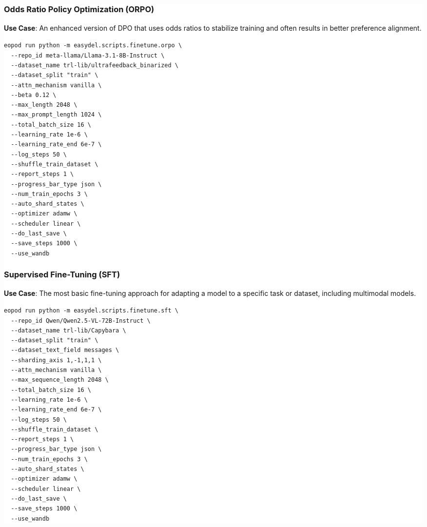 ### Odds Ratio Policy Optimization (ORPO)

**Use Case**: An enhanced version of DPO that uses odds ratios to stabilize training and often results in better preference alignment.

```shell
eopod run python -m easydel.scripts.finetune.orpo \
  --repo_id meta-llama/Llama-3.1-8B-Instruct \
  --dataset_name trl-lib/ultrafeedback_binarized \
  --dataset_split "train" \
  --attn_mechanism vanilla \
  --beta 0.12 \
  --max_length 2048 \
  --max_prompt_length 1024 \
  --total_batch_size 16 \
  --learning_rate 1e-6 \
  --learning_rate_end 6e-7 \
  --log_steps 50 \
  --shuffle_train_dataset \
  --report_steps 1 \
  --progress_bar_type json \
  --num_train_epochs 3 \
  --auto_shard_states \
  --optimizer adamw \
  --scheduler linear \
  --do_last_save \
  --save_steps 1000 \
  --use_wandb
```

### Supervised Fine-Tuning (SFT)

**Use Case**: The most basic fine-tuning approach for adapting a model to a specific task or dataset, including multimodal models.

```shell
eopod run python -m easydel.scripts.finetune.sft \
  --repo_id Qwen/Qwen2.5-VL-72B-Instruct \
  --dataset_name trl-lib/Capybara \
  --dataset_split "train" \
  --dataset_text_field messages \
  --sharding_axis 1,-1,1,1 \
  --attn_mechanism vanilla \
  --max_sequence_length 2048 \
  --total_batch_size 16 \
  --learning_rate 1e-6 \
  --learning_rate_end 6e-7 \
  --log_steps 50 \
  --shuffle_train_dataset \
  --report_steps 1 \
  --progress_bar_type json \
  --num_train_epochs 3 \
  --auto_shard_states \
  --optimizer adamw \
  --scheduler linear \
  --do_last_save \
  --save_steps 1000 \
  --use_wandb
```
